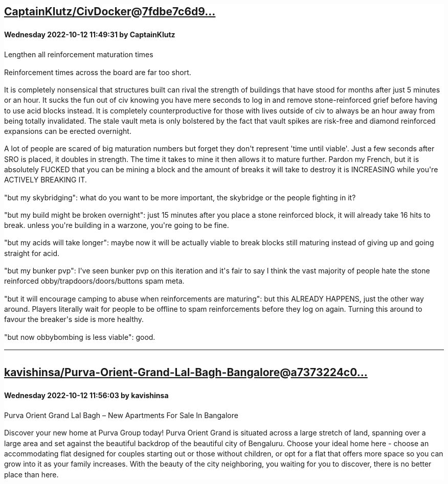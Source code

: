 ## [CaptainKlutz/CivDocker](https://github.com/CaptainKlutz/CivDocker)@[7fdbe7c6d9...](https://github.com/CaptainKlutz/CivDocker/commit/7fdbe7c6d9d1e9ca8b73aec517daf0300588acdd)
#### Wednesday 2022-10-12 11:49:31 by CaptainKlutz

Lengthen all reinforcement maturation times

Reinforcement times across the board are far too short.

It is completely nonsensical that structures built can rival the strength of buildings that have stood for months after just 5 minutes or an hour. It sucks the fun out of civ knowing you have mere seconds to log in and remove stone-reinforced grief before having to use acid blocks instead. It is completely counterproductive for those with lives outside of civ to always be an hour away from being totally invalidated. The stale vault meta is only bolstered by the fact that vault spikes are risk-free and diamond reinforced expansions can be erected overnight.

A lot of people are scared of big maturation numbers but forget they don't represent 'time until viable'. Just a few seconds after SRO is placed, it doubles in strength. The time it takes to mine it then allows it to mature further. Pardon my French, but it is absolutely FUCKED that you can be mining a block and the amount of breaks it will take to destroy it is INCREASING while you're ACTIVELY BREAKING IT.

"but my skybridging": what do you want to be more important, the skybridge or the people fighting in it?

"but my build might be broken overnight": just 15 minutes after you place a stone reinforced block, it will already take 16 hits to break. unless you're building in a warzone, you're going to be fine.

"but my acids will take longer": maybe now it will be actually viable to break blocks still maturing instead of giving up and going straight for acid.

"but my bunker pvp": I've seen bunker pvp on this iteration and it's fair to say I think the vast majority of people hate the stone reinforced obby/trapdoors/doors/buttons spam meta.

"but it will encourage camping to abuse when reinforcements are maturing": but this ALREADY HAPPENS, just the other way around. Players literally wait for people to be offline to spam reinforcements before they log on again. Turning this around to favour the breaker's side is more healthy.

"but now obbybombing is less viable": good.

---
## [kavishinsa/Purva-Orient-Grand-Lal-Bagh-Bangalore](https://github.com/kavishinsa/Purva-Orient-Grand-Lal-Bagh-Bangalore)@[a7373224c0...](https://github.com/kavishinsa/Purva-Orient-Grand-Lal-Bagh-Bangalore/commit/a7373224c01f9532cb7ef8ffb2d943dec73cf06f)
#### Wednesday 2022-10-12 11:56:03 by kavishinsa

Purva Orient Grand Lal Bagh – New Apartments For Sale In Bangalore

Discover your new home at Purva Group today! Purva Orient Grand is situated across a large stretch of land, spanning over a large area and set against the beautiful backdrop of the beautiful city of Bengaluru. Choose your ideal home here - choose an accommodating flat designed for couples starting out or those without children, or opt for a flat that offers more space so you can grow into it as your family increases. With the beauty of the city neighboring, you waiting for you to discover, there is no better place than here. 
